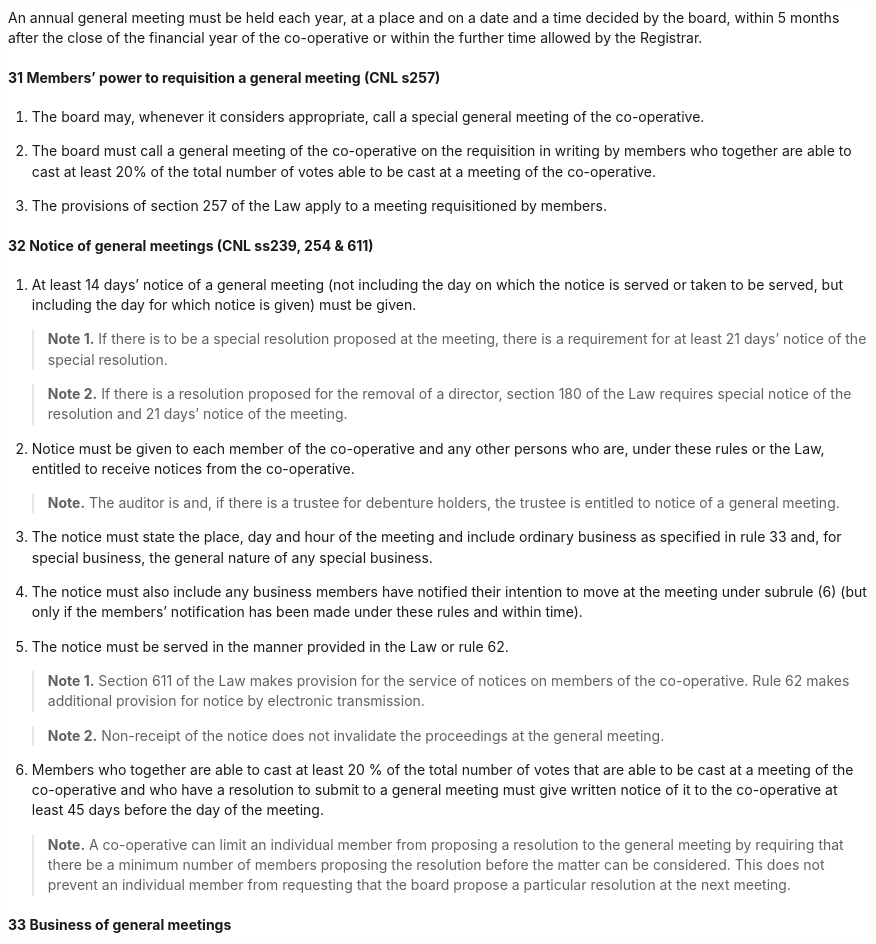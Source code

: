 An annual general meeting must be held each year, at a place and on a date and a time decided by the board, within 5 months after the close of the financial year of the co-operative or within the further time allowed by the Registrar.


#### 31 Members’ power to requisition a general meeting (CNL s257)

1. The board may, whenever it considers appropriate, call a special general meeting of the co-operative.

2. The board must call a general meeting of the co-operative on the requisition in writing by members who together are able to cast at least 20% of the total number of votes able to be cast at a meeting of the co-operative.

3. The provisions of section 257 of the Law apply to a meeting requisitioned by members.


#### 32 Notice of general meetings (CNL ss239, 254 & 611)

1. At least 14 days’ notice of a general meeting (not including the day on which the notice is served or taken to be served, but including the day for which notice is given) must be given.

> **Note 1.** If there is to be a special resolution proposed at the meeting, there is a requirement for at least 21 days’ notice of the special resolution.

> **Note 2.** If there is a resolution proposed for the removal of a director, section 180 of the Law requires special notice of the resolution and 21 days’ notice of the meeting.

2. Notice must be given to each member of the co-operative and any other persons who are, under these rules or the Law, entitled to receive notices from the co-operative.

> **Note.** The auditor is and, if there is a trustee for debenture holders, the trustee is entitled to notice of a general meeting.

3. The notice must state the place, day and hour of the meeting and include ordinary business as specified in rule 33 and, for special business, the general nature of any special business.

4. The notice must also include any business members have notified their intention to move at the meeting under subrule (6) (but only if the members’ notification has been made under these rules and within time).

5. The notice must be served in the manner provided in the Law or rule 62.

> **Note 1.** Section 611 of the Law makes provision for the service of notices on members of the co-operative. Rule 62 makes additional provision for notice by electronic transmission.

> **Note 2.** Non-receipt of the notice does not invalidate the proceedings at the general meeting.

6. Members who together are able to cast at least 20 % of the total number of votes that are able to be cast at a meeting of the co-operative and who have a resolution to submit to a general meeting must give written notice of it to the co-operative at least 45 days before the day of the meeting.

>**Note.** A co-operative can limit an individual member from proposing a resolution to the general meeting by requiring that there be a minimum number of members proposing the resolution before the matter can be considered. This does not prevent an individual member from requesting that the board propose a particular resolution at the next meeting.


#### 33 Business of general meetings
